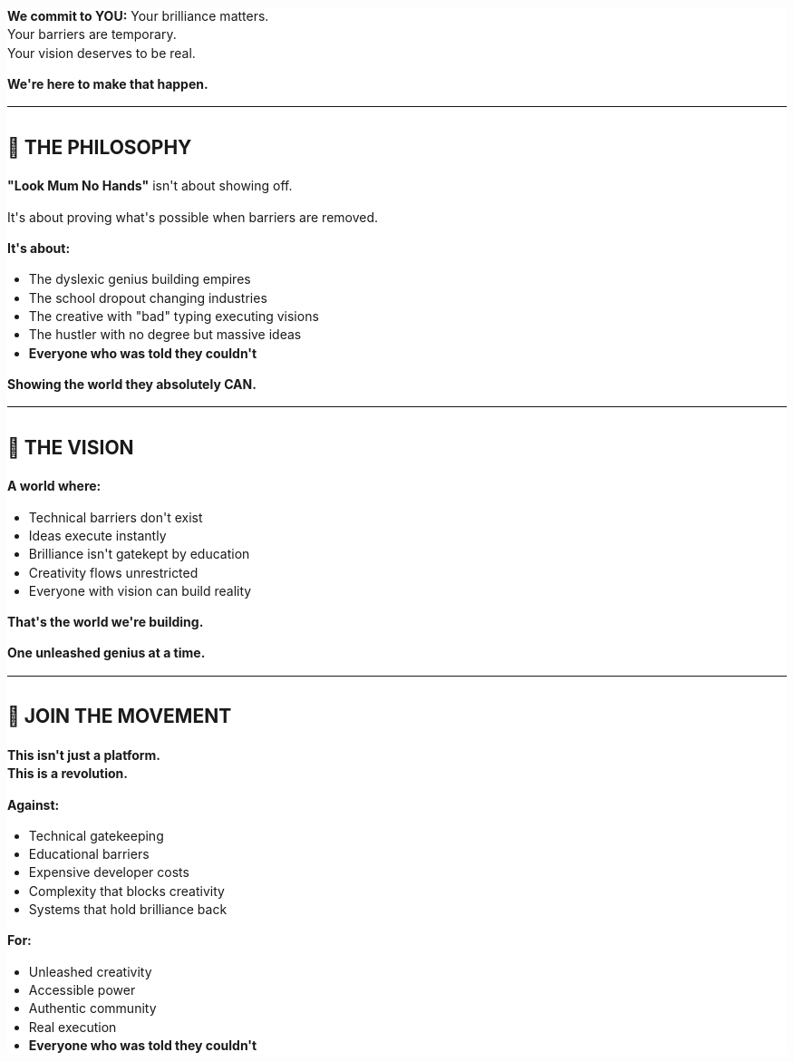 **We commit to YOU:**
Your brilliance matters.  
Your barriers are temporary.  
Your vision deserves to be real.

**We're here to make that happen.**

---

## 💭 THE PHILOSOPHY

**"Look Mum No Hands"** isn't about showing off.

It's about proving what's possible when barriers are removed.

**It's about:**
- The dyslexic genius building empires
- The school dropout changing industries  
- The creative with "bad" typing executing visions
- The hustler with no degree but massive ideas
- **Everyone who was told they couldn't**

**Showing the world they absolutely CAN.**

---

## 🌟 THE VISION

**A world where:**
- Technical barriers don't exist
- Ideas execute instantly
- Brilliance isn't gatekept by education
- Creativity flows unrestricted
- Everyone with vision can build reality

**That's the world we're building.**

**One unleashed genius at a time.**

---

## 🚀 JOIN THE MOVEMENT

**This isn't just a platform.**  
**This is a revolution.**

**Against:**
- Technical gatekeeping
- Educational barriers
- Expensive developer costs
- Complexity that blocks creativity
- Systems that hold brilliance back

**For:**
- Unleashed creativity
- Accessible power
- Authentic community
- Real execution
- **Everyone who was told they couldn't**
